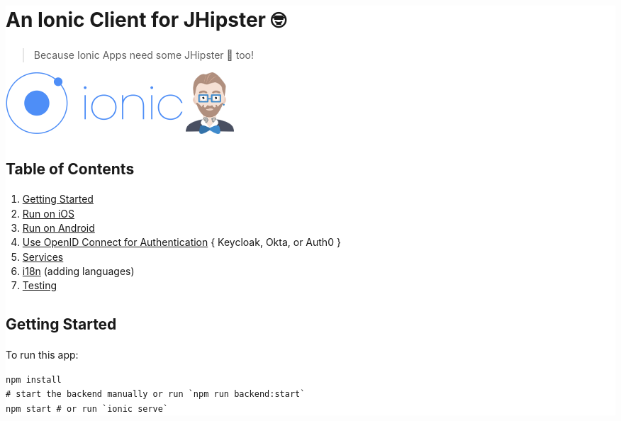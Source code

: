 # An Ionic Client for JHipster 🤓

> Because Ionic Apps need some JHipster 💙 too!

<div>
    <a href="https://ionicframework.com"><img src="src/assets/img/ionic-logo.png" alt="Ionic" width="250"></a>
    <a href="http://www.jhipster.tech"><img src="src/assets/img/jhipster-logo.png" alt="JHipster" width="68"></a>
</div>

## Table of Contents

1. [Getting Started](#getting-started)
2. [Run on iOS](#run-on-ios)
3. [Run on Android](#run-on-android)
4. [Use OpenID Connect for Authentication](#use-openid-connect-for-authentication) { Keycloak, Okta, or Auth0 }
5. [Services](#services)
6. [i18n](#i18n) (adding languages)
7. [Testing](#testing)

## Getting Started

To run this app:

```
npm install
# start the backend manually or run `npm run backend:start`
npm start # or run `ionic serve`
```
